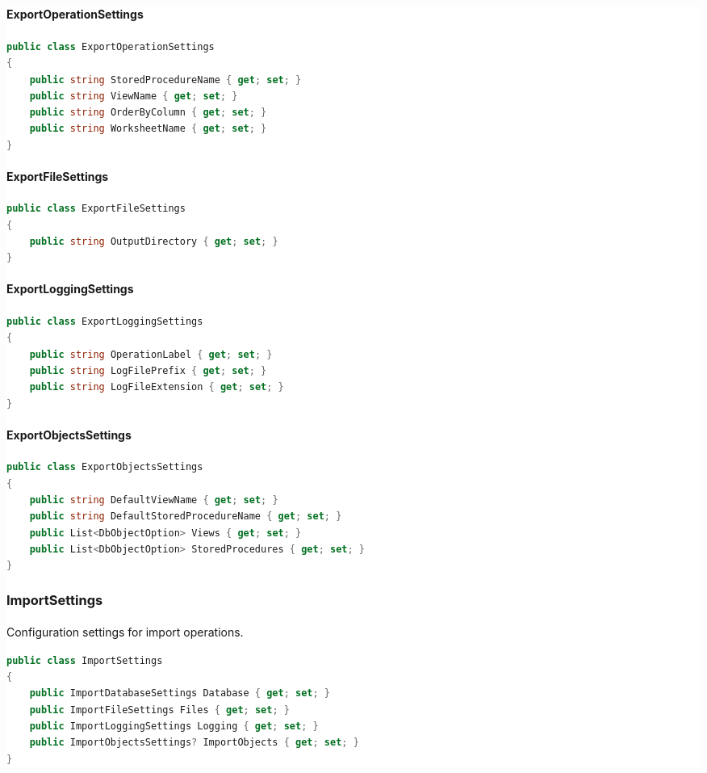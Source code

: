 #### ExportOperationSettings
```csharp
public class ExportOperationSettings
{
    public string StoredProcedureName { get; set; }
    public string ViewName { get; set; }
    public string OrderByColumn { get; set; }
    public string WorksheetName { get; set; }
}
```

#### ExportFileSettings
```csharp
public class ExportFileSettings
{
    public string OutputDirectory { get; set; }
}
```

#### ExportLoggingSettings
```csharp
public class ExportLoggingSettings
{
    public string OperationLabel { get; set; }
    public string LogFilePrefix { get; set; }
    public string LogFileExtension { get; set; }
}
```

#### ExportObjectsSettings
```csharp
public class ExportObjectsSettings
{
    public string DefaultViewName { get; set; }
    public string DefaultStoredProcedureName { get; set; }
    public List<DbObjectOption> Views { get; set; }
    public List<DbObjectOption> StoredProcedures { get; set; }
}
```

### ImportSettings

Configuration settings for import operations.

```csharp
public class ImportSettings
{
    public ImportDatabaseSettings Database { get; set; }
    public ImportFileSettings Files { get; set; }
    public ImportLoggingSettings Logging { get; set; }
    public ImportObjectsSettings? ImportObjects { get; set; }
}
```

